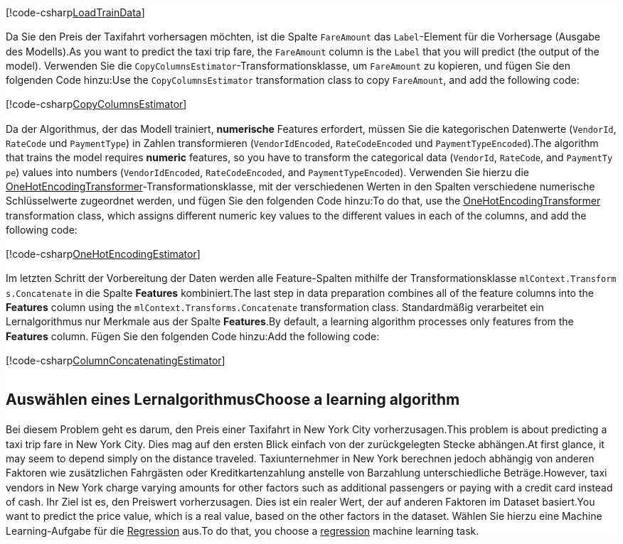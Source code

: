 [!code-csharp[LoadTrainData](./snippets/predict-prices/csharp/Program.cs#6 "loading training dataset")]

<span data-ttu-id="31cc9-181">Da Sie den Preis der Taxifahrt vorhersagen möchten, ist die Spalte `FareAmount` das `Label`-Element für die Vorhersage (Ausgabe des Modells).</span><span class="sxs-lookup"><span data-stu-id="31cc9-181">As you want to predict the taxi trip fare, the `FareAmount` column is the `Label` that you will predict (the output of the model).</span></span> <span data-ttu-id="31cc9-182">Verwenden Sie die `CopyColumnsEstimator`-Transformationsklasse, um `FareAmount` zu kopieren, und fügen Sie den folgenden Code hinzu:</span><span class="sxs-lookup"><span data-stu-id="31cc9-182">Use the `CopyColumnsEstimator` transformation class to copy `FareAmount`, and add the following code:</span></span>

[!code-csharp[CopyColumnsEstimator](./snippets/predict-prices/csharp/Program.cs#7 "Use the CopyColumnsEstimator")]

<span data-ttu-id="31cc9-183">Da der Algorithmus, der das Modell trainiert, **numerische** Features erfordert, müssen Sie die kategorischen Datenwerte (`VendorId`, `RateCode` und `PaymentType`) in Zahlen transformieren (`VendorIdEncoded`, `RateCodeEncoded` und `PaymentTypeEncoded`).</span><span class="sxs-lookup"><span data-stu-id="31cc9-183">The algorithm that trains the model requires **numeric** features, so you have to transform the categorical data (`VendorId`, `RateCode`, and `PaymentType`) values into numbers (`VendorIdEncoded`, `RateCodeEncoded`, and `PaymentTypeEncoded`).</span></span> <span data-ttu-id="31cc9-184">Verwenden Sie hierzu die [OneHotEncodingTransformer](xref:Microsoft.ML.Transforms.OneHotEncodingTransformer)-Transformationsklasse, mit der verschiedenen Werten in den Spalten verschiedene numerische Schlüsselwerte zugeordnet werden, und fügen Sie den folgenden Code hinzu:</span><span class="sxs-lookup"><span data-stu-id="31cc9-184">To do that, use the [OneHotEncodingTransformer](xref:Microsoft.ML.Transforms.OneHotEncodingTransformer) transformation class, which assigns different numeric key values to the different values in each of the columns, and add the following code:</span></span>

[!code-csharp[OneHotEncodingEstimator](./snippets/predict-prices/csharp/Program.cs#8 "Use the OneHotEncodingEstimator")]

<span data-ttu-id="31cc9-185">Im letzten Schritt der Vorbereitung der Daten werden alle Feature-Spalten mithilfe der Transformationsklasse `mlContext.Transforms.Concatenate` in die Spalte **Features** kombiniert.</span><span class="sxs-lookup"><span data-stu-id="31cc9-185">The last step in data preparation combines all of the feature columns into the **Features** column using the `mlContext.Transforms.Concatenate` transformation class.</span></span> <span data-ttu-id="31cc9-186">Standardmäßig verarbeitet ein Lernalgorithmus nur Merkmale aus der Spalte **Features**.</span><span class="sxs-lookup"><span data-stu-id="31cc9-186">By default, a learning algorithm processes only features from the **Features** column.</span></span> <span data-ttu-id="31cc9-187">Fügen Sie den folgenden Code hinzu:</span><span class="sxs-lookup"><span data-stu-id="31cc9-187">Add the following code:</span></span>

[!code-csharp[ColumnConcatenatingEstimator](./snippets/predict-prices/csharp/Program.cs#9 "Use the ColumnConcatenatingEstimator")]

## <a name="choose-a-learning-algorithm"></a><span data-ttu-id="31cc9-188">Auswählen eines Lernalgorithmus</span><span class="sxs-lookup"><span data-stu-id="31cc9-188">Choose a learning algorithm</span></span>

<span data-ttu-id="31cc9-189">Bei diesem Problem geht es darum, den Preis einer Taxifahrt in New York City vorherzusagen.</span><span class="sxs-lookup"><span data-stu-id="31cc9-189">This problem is about predicting a taxi trip fare in New York City.</span></span> <span data-ttu-id="31cc9-190">Dies mag auf den ersten Blick einfach von der zurückgelegten Stecke abhängen.</span><span class="sxs-lookup"><span data-stu-id="31cc9-190">At first glance, it may seem to depend simply on the distance traveled.</span></span> <span data-ttu-id="31cc9-191">Taxiunternehmer in New York berechnen jedoch abhängig von anderen Faktoren wie zusätzlichen Fahrgästen oder Kreditkartenzahlung anstelle von Barzahlung unterschiedliche Beträge.</span><span class="sxs-lookup"><span data-stu-id="31cc9-191">However, taxi vendors in New York charge varying amounts for other factors such as additional passengers or paying with a credit card instead of cash.</span></span> <span data-ttu-id="31cc9-192">Ihr Ziel ist es, den Preiswert vorherzusagen. Dies ist ein realer Wert, der auf anderen Faktoren im Dataset basiert.</span><span class="sxs-lookup"><span data-stu-id="31cc9-192">You want to predict the price value, which is a real value, based on the other factors in the dataset.</span></span> <span data-ttu-id="31cc9-193">Wählen Sie hierzu eine Machine Learning-Aufgabe für die [Regression](../resources/glossary.md#regression) aus.</span><span class="sxs-lookup"><span data-stu-id="31cc9-193">To do that, you choose a [regression](../resources/glossary.md#regression) machine learning task.</span></span>